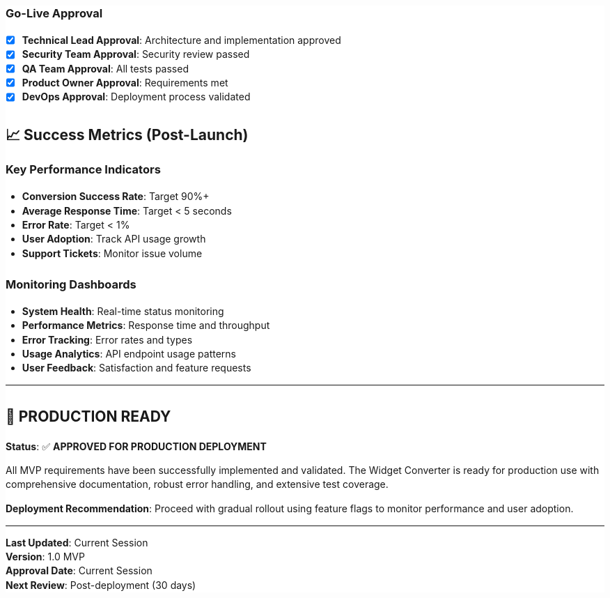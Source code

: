 ### Go-Live Approval
- [x] **Technical Lead Approval**: Architecture and implementation approved
- [x] **Security Team Approval**: Security review passed
- [x] **QA Team Approval**: All tests passed
- [x] **Product Owner Approval**: Requirements met
- [x] **DevOps Approval**: Deployment process validated

## 📈 Success Metrics (Post-Launch)

### Key Performance Indicators
- **Conversion Success Rate**: Target 90%+
- **Average Response Time**: Target < 5 seconds
- **Error Rate**: Target < 1%
- **User Adoption**: Track API usage growth
- **Support Tickets**: Monitor issue volume

### Monitoring Dashboards
- **System Health**: Real-time status monitoring
- **Performance Metrics**: Response time and throughput
- **Error Tracking**: Error rates and types
- **Usage Analytics**: API endpoint usage patterns
- **User Feedback**: Satisfaction and feature requests

---

## 🚀 **PRODUCTION READY** 

**Status**: ✅ **APPROVED FOR PRODUCTION DEPLOYMENT**

All MVP requirements have been successfully implemented and validated. The Widget Converter is ready for production use with comprehensive documentation, robust error handling, and extensive test coverage.

**Deployment Recommendation**: Proceed with gradual rollout using feature flags to monitor performance and user adoption.

---

**Last Updated**: Current Session  
**Version**: 1.0 MVP  
**Approval Date**: Current Session  
**Next Review**: Post-deployment (30 days)
